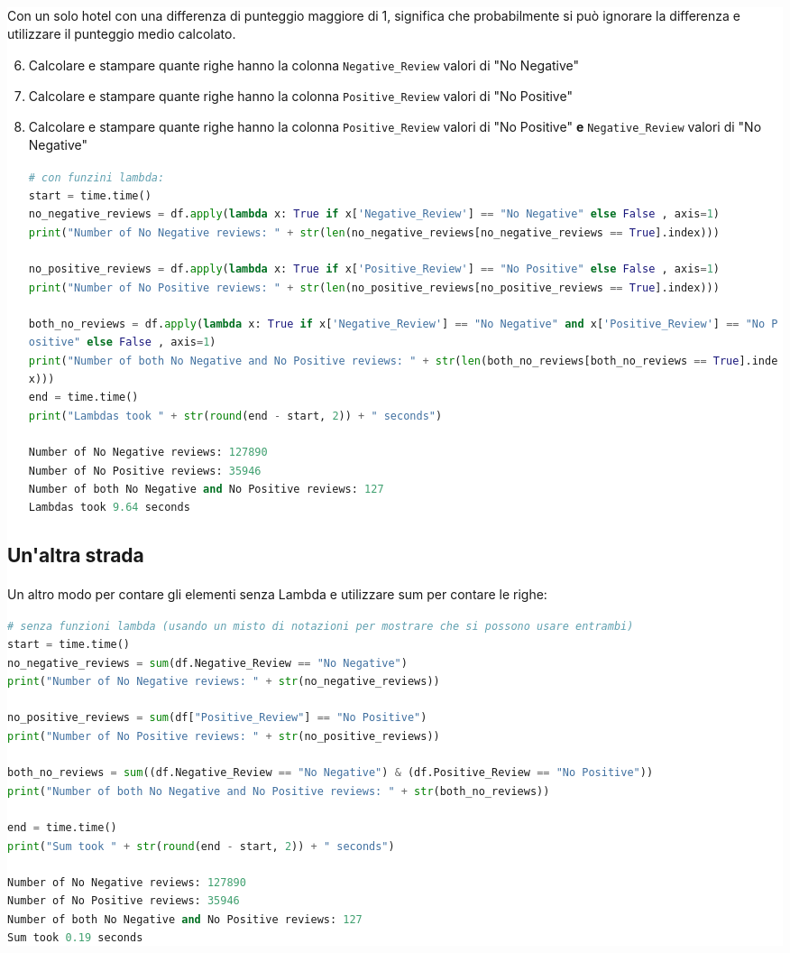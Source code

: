    Con un solo hotel con una differenza di punteggio maggiore di 1, significa che probabilmente si può ignorare la differenza e utilizzare il punteggio medio calcolato.

6. Calcolare e stampare quante righe hanno la colonna `Negative_Review` valori di "No Negative"

7. Calcolare e stampare quante righe hanno la colonna `Positive_Review` valori di "No Positive"

8. Calcolare e stampare quante righe hanno la colonna `Positive_Review` valori di "No Positive" **e** `Negative_Review` valori di "No Negative"

   ```python
   # con funzini lambda:
   start = time.time()
   no_negative_reviews = df.apply(lambda x: True if x['Negative_Review'] == "No Negative" else False , axis=1)
   print("Number of No Negative reviews: " + str(len(no_negative_reviews[no_negative_reviews == True].index)))

   no_positive_reviews = df.apply(lambda x: True if x['Positive_Review'] == "No Positive" else False , axis=1)
   print("Number of No Positive reviews: " + str(len(no_positive_reviews[no_positive_reviews == True].index)))

   both_no_reviews = df.apply(lambda x: True if x['Negative_Review'] == "No Negative" and x['Positive_Review'] == "No Positive" else False , axis=1)
   print("Number of both No Negative and No Positive reviews: " + str(len(both_no_reviews[both_no_reviews == True].index)))
   end = time.time()
   print("Lambdas took " + str(round(end - start, 2)) + " seconds")

   Number of No Negative reviews: 127890
   Number of No Positive reviews: 35946
   Number of both No Negative and No Positive reviews: 127
   Lambdas took 9.64 seconds
   ```

## Un'altra strada

Un altro modo per contare gli elementi senza Lambda e utilizzare sum per contare le righe:

```python
# senza funzioni lambda (usando un misto di notazioni per mostrare che si possono usare entrambi)
start = time.time()
no_negative_reviews = sum(df.Negative_Review == "No Negative")
print("Number of No Negative reviews: " + str(no_negative_reviews))

no_positive_reviews = sum(df["Positive_Review"] == "No Positive")
print("Number of No Positive reviews: " + str(no_positive_reviews))

both_no_reviews = sum((df.Negative_Review == "No Negative") & (df.Positive_Review == "No Positive"))
print("Number of both No Negative and No Positive reviews: " + str(both_no_reviews))

end = time.time()
print("Sum took " + str(round(end - start, 2)) + " seconds")

Number of No Negative reviews: 127890
Number of No Positive reviews: 35946
Number of both No Negative and No Positive reviews: 127
Sum took 0.19 seconds
```
